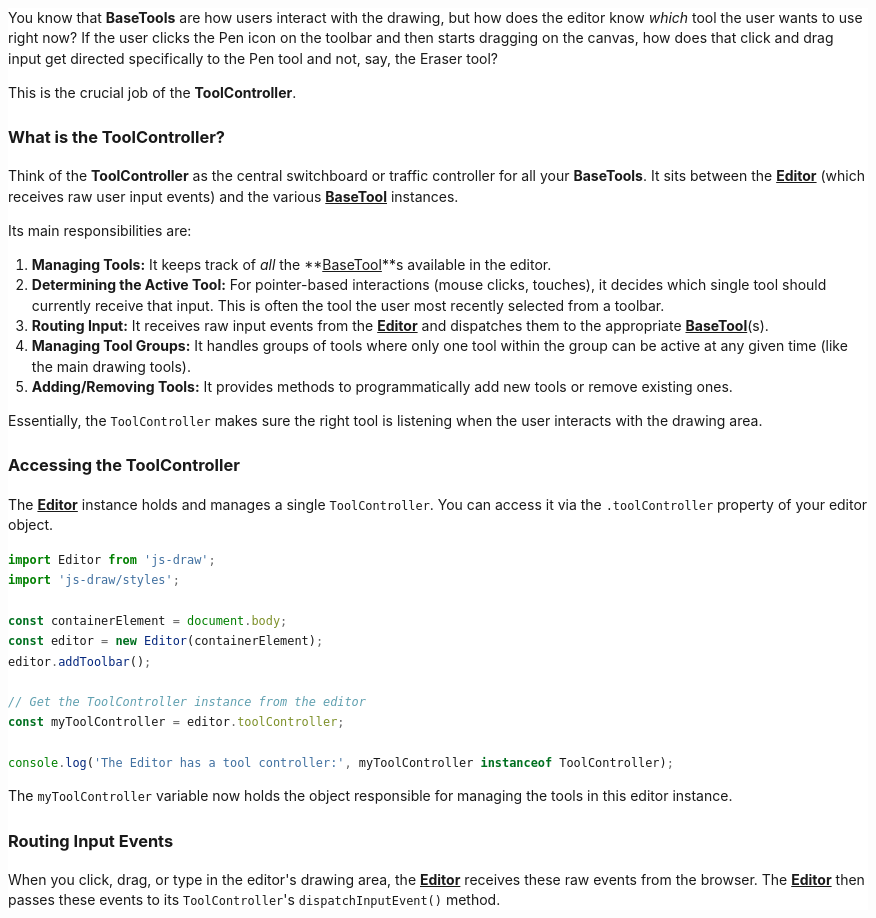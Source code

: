 You know that **BaseTools** are how users interact with the drawing, but how does the editor know *which* tool the user wants to use right now? If the user clicks the Pen icon on the toolbar and then starts dragging on the canvas, how does that click and drag input get directed specifically to the Pen tool and not, say, the Eraser tool?

This is the crucial job of the **ToolController**.

### What is the ToolController?

Think of the **ToolController** as the central switchboard or traffic controller for all your **BaseTools**. It sits between the **[Editor](01_editor_.md)** (which receives raw user input events) and the various **[BaseTool](04_basetool_.md)** instances.

Its main responsibilities are:

1.  **Managing Tools:** It keeps track of *all* the **[BaseTool](04_basetool_.md)**s available in the editor.
2.  **Determining the Active Tool:** For pointer-based interactions (mouse clicks, touches), it decides which single tool should currently receive that input. This is often the tool the user most recently selected from a toolbar.
3.  **Routing Input:** It receives raw input events from the **[Editor](01_editor_.md)** and dispatches them to the appropriate **[BaseTool](04_basetool_.md)**(s).
4.  **Managing Tool Groups:** It handles groups of tools where only one tool within the group can be active at any given time (like the main drawing tools).
5.  **Adding/Removing Tools:** It provides methods to programmatically add new tools or remove existing ones.

Essentially, the `ToolController` makes sure the right tool is listening when the user interacts with the drawing area.

### Accessing the ToolController

The **[Editor](01_editor_.md)** instance holds and manages a single `ToolController`. You can access it via the `.toolController` property of your editor object.

```ts
import Editor from 'js-draw';
import 'js-draw/styles';

const containerElement = document.body;
const editor = new Editor(containerElement);
editor.addToolbar();

// Get the ToolController instance from the editor
const myToolController = editor.toolController;

console.log('The Editor has a tool controller:', myToolController instanceof ToolController);
```

The `myToolController` variable now holds the object responsible for managing the tools in this editor instance.

### Routing Input Events

When you click, drag, or type in the editor's drawing area, the **[Editor](01_editor_.md)** receives these raw events from the browser. The **[Editor](01_editor_.md)** then passes these events to its `ToolController`'s `dispatchInputEvent()` method.
